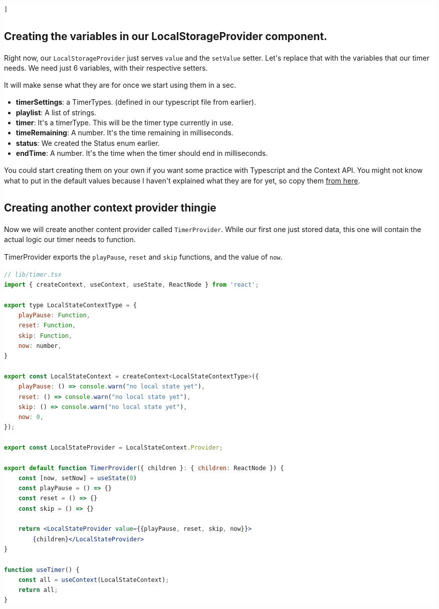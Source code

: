 ```ts
]

```

## Creating the variables in our LocalStorageProvider component.

Right now, our `LocalStorageProvider` just serves `value` and the `setValue` setter. Let's replace that with the variables that our timer needs. We need just 6 variables, with their respective setters.

It will make sense what they are for once we start using them in a sec.

- **timerSettings**: a TimerTypes. (defined in our typescript file from earlier).
- **playlist**: A list of strings.
- **timer**: It's a timerType. This will be the timer type currently in use.
- **timeRemaining**: A number. It's the time remaining in milliseconds.
- **status**: We created the Status enum earlier.
- **endTime**: A number. It's the time when the timer should end in milliseconds.

You could start creating them on your own if you want some practice with Typescript and the Context API. You might not know what to put in the default values because I haven't explained what they are for yet, so copy them [from here](https://github.com/carlos815/pomodoro-context-api/blob/main/lib/localStorage.tsx).

## Creating another context provider thingie

Now we will create another content provider called `TimerProvider`. While our first one just stored data, this one will contain the actual logic our timer needs to function.

TimerProvider exports the `playPause`, `reset` and `skip` functions, and the value of `now`.
```jsx
// lib/timer.tsx
import { createContext, useContext, useState, ReactNode } from 'react';

export type LocalStateContextType = {
    playPause: Function,
    reset: Function,
    skip: Function,
    now: number,
}

export const LocalStateContext = createContext<LocalStateContextType>({
    playPause: () => console.warn("no local state yet"),
    reset: () => console.warn("no local state yet"),
    skip: () => console.warn("no local state yet"),
    now: 0,
});

export const LocalStateProvider = LocalStateContext.Provider;

export default function TimerProvider({ children }: { children: ReactNode }) {
    const [now, setNow] = useState(0)
    const playPause = () => {}
    const reset = () => {}
    const skip = () => {}

    return <LocalStateProvider value={{playPause, reset, skip, now}}>
        {children}</LocalStateProvider>
}

function useTimer() {
    const all = useContext(LocalStateContext);
    return all;
}
```